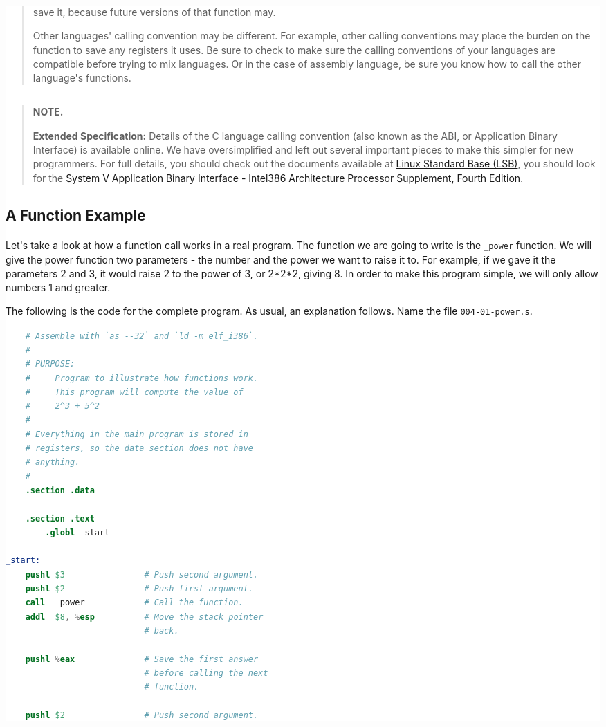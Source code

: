 > save it, because future versions of that function may.
>
> Other languages' calling convention may be different. For example,
> other calling conventions may place the burden on the function to save
> any registers it uses. Be sure to check to make sure the calling
> conventions of your languages are compatible before trying to mix
> languages. Or in the case of assembly language, be sure you know how
> to call the other language's functions.

------------------------------------------------------------------------

> **NOTE.**
>
> **Extended Specification:** Details of the C language calling
> convention (also known as the ABI, or Application Binary Interface) is
> available online. We have oversimplified and left out several
> important pieces to make this simpler for new programmers. For full
> details, you should check out the documents available at [Linux
> Standard Base (LSB)](https://refspecs.linuxfoundation.org/lsb.shtml),
> you should look for the [System V Application Binary Interface -
> Intel386 Architecture Processor Supplement, Fourth
> Edition](https://github.com/airvzxf/programming-ground-up-and-under-hood/raw/main/src/programming-from-the-ground-up/resource/pdf/abi386-4.pdf).

A Function Example
------------------

Let's take a look at how a function call works in a real program. The
function we are going to write is the `_power` function. We will give
the power function two parameters - the number and the power we want to
raise it to. For example, if we gave it the parameters 2 and 3, it would
raise 2 to the power of 3, or 2\*2\*2, giving 8. In order to make this
program simple, we will only allow numbers 1 and greater.

The following is the code for the complete program. As usual, an
explanation follows. Name the file `004-01-power.s`.

``` gnuassembler
    # Assemble with `as --32` and `ld -m elf_i386`.
    #
    # PURPOSE:
    #     Program to illustrate how functions work.
    #     This program will compute the value of
    #     2^3 + 5^2
    #
    # Everything in the main program is stored in
    # registers, so the data section does not have
    # anything.
    #
    .section .data

    .section .text
        .globl _start

_start:
    pushl $3                # Push second argument.
    pushl $2                # Push first argument.
    call  _power            # Call the function.
    addl  $8, %esp          # Move the stack pointer
                            # back.

    pushl %eax              # Save the first answer
                            # before calling the next
                            # function.

    pushl $2                # Push second argument.
```